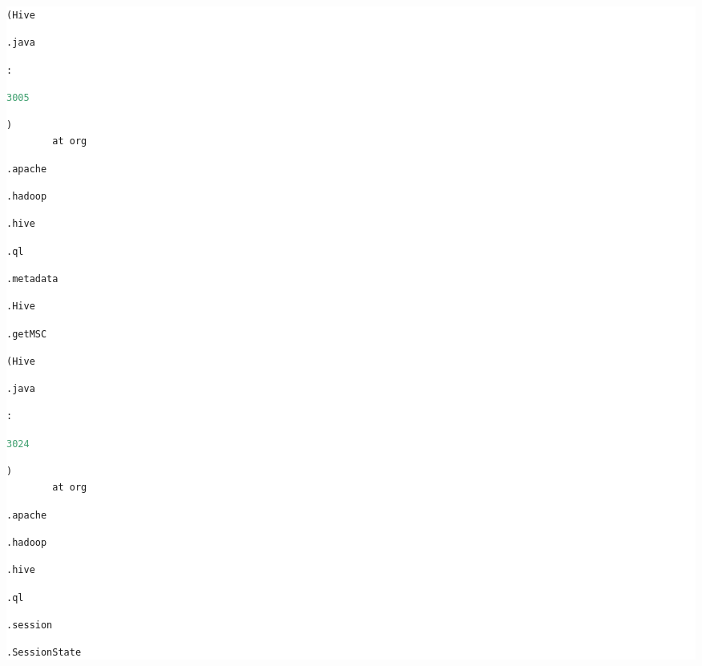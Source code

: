 ```python
```
```python
(Hive
```
```python
.java
```
```python
:
```
```python
3005
```
```python
)
        at org
```
```python
.apache
```
```python
.hadoop
```
```python
.hive
```
```python
.ql
```
```python
.metadata
```
```python
.Hive
```
```python
.getMSC
```
```python
(Hive
```
```python
.java
```
```python
:
```
```python
3024
```
```python
)
        at org
```
```python
.apache
```
```python
.hadoop
```
```python
.hive
```
```python
.ql
```
```python
.session
```
```python
.SessionState
```